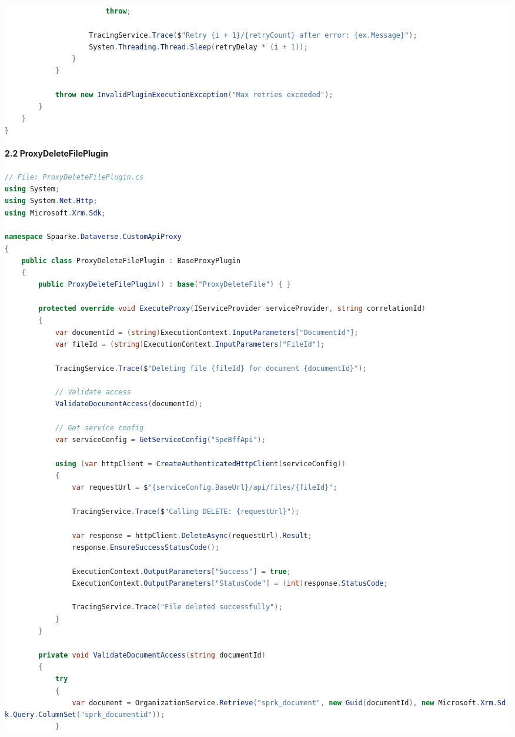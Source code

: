 ```csharp
                        throw;

                    TracingService.Trace($"Retry {i + 1}/{retryCount} after error: {ex.Message}");
                    System.Threading.Thread.Sleep(retryDelay * (i + 1));
                }
            }

            throw new InvalidPluginExecutionException("Max retries exceeded");
        }
    }
}
```

#### 2.2 ProxyDeleteFilePlugin

```csharp
// File: ProxyDeleteFilePlugin.cs
using System;
using System.Net.Http;
using Microsoft.Xrm.Sdk;

namespace Spaarke.Dataverse.CustomApiProxy
{
    public class ProxyDeleteFilePlugin : BaseProxyPlugin
    {
        public ProxyDeleteFilePlugin() : base("ProxyDeleteFile") { }

        protected override void ExecuteProxy(IServiceProvider serviceProvider, string correlationId)
        {
            var documentId = (string)ExecutionContext.InputParameters["DocumentId"];
            var fileId = (string)ExecutionContext.InputParameters["FileId"];

            TracingService.Trace($"Deleting file {fileId} for document {documentId}");

            // Validate access
            ValidateDocumentAccess(documentId);

            // Get service config
            var serviceConfig = GetServiceConfig("SpeBffApi");

            using (var httpClient = CreateAuthenticatedHttpClient(serviceConfig))
            {
                var requestUrl = $"{serviceConfig.BaseUrl}/api/files/{fileId}";

                TracingService.Trace($"Calling DELETE: {requestUrl}");

                var response = httpClient.DeleteAsync(requestUrl).Result;
                response.EnsureSuccessStatusCode();

                ExecutionContext.OutputParameters["Success"] = true;
                ExecutionContext.OutputParameters["StatusCode"] = (int)response.StatusCode;

                TracingService.Trace("File deleted successfully");
            }
        }

        private void ValidateDocumentAccess(string documentId)
        {
            try
            {
                var document = OrganizationService.Retrieve("sprk_document", new Guid(documentId), new Microsoft.Xrm.Sdk.Query.ColumnSet("sprk_documentid"));
            }
```